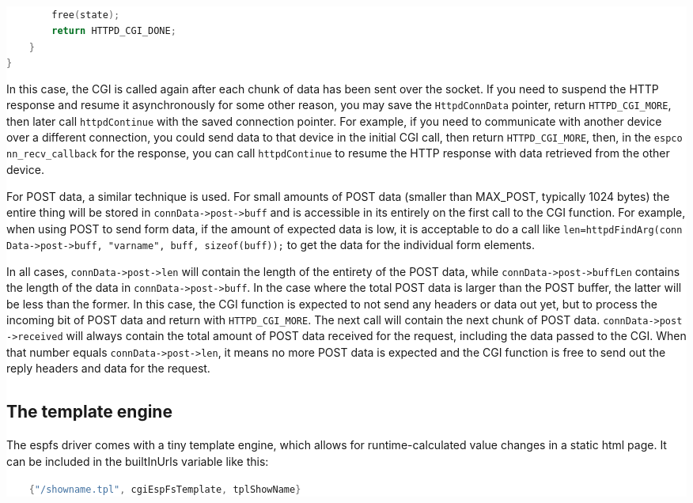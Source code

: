 ```c
		free(state);
		return HTTPD_CGI_DONE;
	}
}

```
In this case, the CGI is called again after each chunk of data has been sent over the socket. If you need to suspend the
HTTP response and resume it asynchronously for some other reason, you may save the `HttpdConnData` pointer, return
`HTTPD_CGI_MORE`, then later call `httpdContinue` with the saved connection pointer. For example, if you need to
communicate with another device over a different connection, you could send data to that device in the initial CGI call,
then return `HTTPD_CGI_MORE`, then, in the `espconn_recv_callback` for the response, you can call `httpdContinue` to
resume the HTTP response with data retrieved from the other device.

For POST data, a similar technique is used. For small amounts of POST data (smaller than MAX_POST, typically
1024 bytes) the entire thing will be stored in `connData->post->buff` and is accessible in its entirely
on the first call to the CGI function. For example, when using POST to send form data, if the amount of expected
data is low, it is acceptable to do a call like `len=httpdFindArg(connData->post->buff, "varname", buff, sizeof(buff));`
to get the data for the individual form elements.

In all cases, `connData->post->len` will contain the length of the entirety of the POST data, while 
`connData->post->buffLen` contains the length of the data in `connData->post->buff`. In the case where the
total POST data is larger than the POST buffer, the latter will be less than the former. In this case, the 
CGI function is expected to not send any headers or data out yet, but to process the incoming bit of POST data and
return with `HTTPD_CGI_MORE`. The next call will contain the next chunk of POST data. `connData->post->received`
will always contain the total amount of POST data received for the request, including the data passed
to the CGI. When that number equals `connData->post->len`, it means no more POST data is expected and 
the CGI function is free to send out the reply headers and data for the request.

## The template engine

The espfs driver comes with a tiny template engine, which allows for runtime-calculated value changes in a static
html page. It can be included in the builtInUrls variable like this:

```c
	{"/showname.tpl", cgiEspFsTemplate, tplShowName}
```
